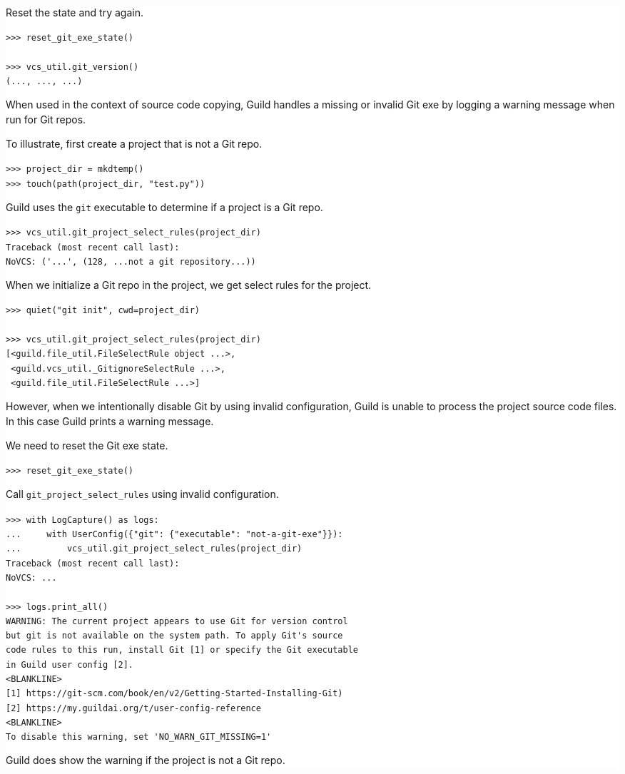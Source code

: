 Reset the state and try again.

    >>> reset_git_exe_state()

    >>> vcs_util.git_version()
    (..., ..., ...)

When used in the context of source code copying, Guild handles a missing
or invalid Git exe by logging a warning message when run for Git repos.

To illustrate, first create a project that is not a Git repo.

    >>> project_dir = mkdtemp()
    >>> touch(path(project_dir, "test.py"))

Guild uses the `git` executable to determine if a project is a Git repo.

    >>> vcs_util.git_project_select_rules(project_dir)
    Traceback (most recent call last):
    NoVCS: ('...', (128, ...not a git repository...))

When we initialize a Git repo in the project, we get select rules for
the project.

    >>> quiet("git init", cwd=project_dir)

    >>> vcs_util.git_project_select_rules(project_dir)
    [<guild.file_util.FileSelectRule object ...>,
     <guild.vcs_util._GitignoreSelectRule ...>,
     <guild.file_util.FileSelectRule ...>]

However, when we intentionally disable Git by using invalid
configuration, Guild is unable to process the project source code files.
In this case Guild prints a warning message.

We need to reset the Git exe state.

    >>> reset_git_exe_state()

Call `git_project_select_rules` using invalid configuration.

    >>> with LogCapture() as logs:
    ...     with UserConfig({"git": {"executable": "not-a-git-exe"}}):
    ...         vcs_util.git_project_select_rules(project_dir)
    Traceback (most recent call last):
    NoVCS: ...

    >>> logs.print_all()
    WARNING: The current project appears to use Git for version control
    but git is not available on the system path. To apply Git's source
    code rules to this run, install Git [1] or specify the Git executable
    in Guild user config [2].
    <BLANKLINE>
    [1] https://git-scm.com/book/en/v2/Getting-Started-Installing-Git)
    [2] https://my.guildai.org/t/user-config-reference
    <BLANKLINE>
    To disable this warning, set 'NO_WARN_GIT_MISSING=1'

Guild does show the warning if the project is not a Git repo.
